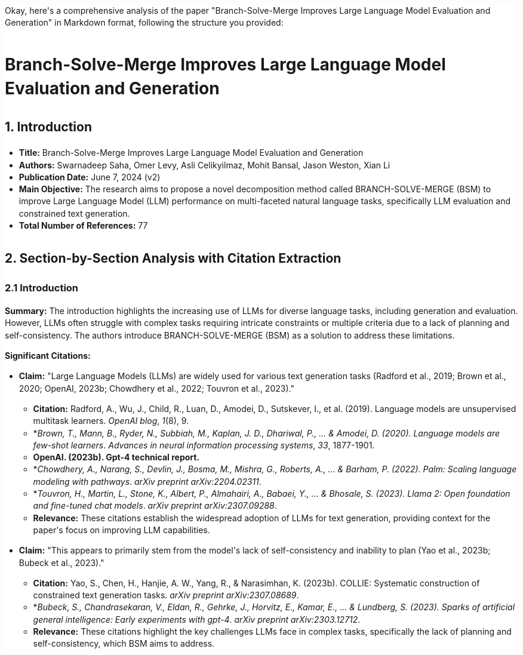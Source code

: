Okay, here's a comprehensive analysis of the paper "Branch-Solve-Merge Improves Large Language Model Evaluation and Generation" in Markdown format, following the structure you provided:


# Branch-Solve-Merge Improves Large Language Model Evaluation and Generation

## 1. Introduction

- **Title:** Branch-Solve-Merge Improves Large Language Model Evaluation and Generation
- **Authors:** Swarnadeep Saha, Omer Levy, Asli Celikyilmaz, Mohit Bansal, Jason Weston, Xian Li
- **Publication Date:** June 7, 2024 (v2)
- **Main Objective:** The research aims to propose a novel decomposition method called BRANCH-SOLVE-MERGE (BSM) to improve Large Language Model (LLM) performance on multi-faceted natural language tasks, specifically LLM evaluation and constrained text generation.
- **Total Number of References:** 77


## 2. Section-by-Section Analysis with Citation Extraction

### 2.1 Introduction

**Summary:** The introduction highlights the increasing use of LLMs for diverse language tasks, including generation and evaluation. However, LLMs often struggle with complex tasks requiring intricate constraints or multiple criteria due to a lack of planning and self-consistency. The authors introduce BRANCH-SOLVE-MERGE (BSM) as a solution to address these limitations.

**Significant Citations:**

- **Claim:** "Large Language Models (LLMs) are widely used for various text generation tasks (Radford et al., 2019; Brown et al., 2020; OpenAI, 2023b; Chowdhery et al., 2022; Touvron et al., 2023)."
  - **Citation:** Radford, A., Wu, J., Child, R., Luan, D., Amodei, D., Sutskever, I., et al. (2019). Language models are unsupervised multitask learners. *OpenAI blog*, *1*(8), 9.
  - **Brown, T., Mann, B., Ryder, N., Subbiah, M., Kaplan, J. D., Dhariwal, P., ... & Amodei, D. (2020). Language models are few-shot learners*. *Advances in neural information processing systems*, *33*, 1877-1901.
  - **OpenAI. (2023b). Gpt-4 technical report.**
  - **Chowdhery, A., Narang, S., Devlin, J., Bosma, M., Mishra, G., Roberts, A., ... & Barham, P. (2022). Palm: Scaling language modeling with pathways*. *arXiv preprint arXiv:2204.02311*.
  - **Touvron, H., Martin, L., Stone, K., Albert, P., Almahairi, A., Babaei, Y., ... & Bhosale, S. (2023). Llama 2: Open foundation and fine-tuned chat models*. *arXiv preprint arXiv:2307.09288*.
  - **Relevance:** These citations establish the widespread adoption of LLMs for text generation, providing context for the paper's focus on improving LLM capabilities.

- **Claim:** "This appears to primarily stem from the model's lack of self-consistency and inability to plan (Yao et al., 2023b; Bubeck et al., 2023)."
  - **Citation:** Yao, S., Chen, H., Hanjie, A. W., Yang, R., & Narasimhan, K. (2023b). COLLIE: Systematic construction of constrained text generation tasks. *arXiv preprint arXiv:2307.08689*.
  - **Bubeck, S., Chandrasekaran, V., Eldan, R., Gehrke, J., Horvitz, E., Kamar, E., ... & Lundberg, S. (2023). Sparks of artificial general intelligence: Early experiments with gpt-4*. *arXiv preprint arXiv:2303.12712*.
  - **Relevance:** These citations highlight the key challenges LLMs face in complex tasks, specifically the lack of planning and self-consistency, which BSM aims to address.
